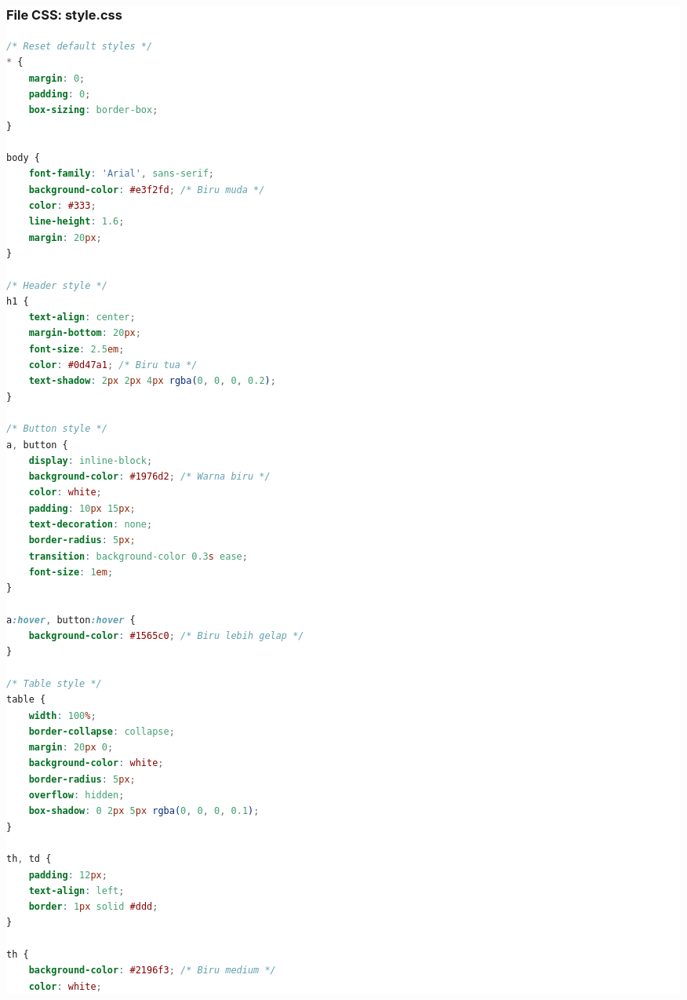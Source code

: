 ### **File CSS: style.css**

```css
/* Reset default styles */
* {
    margin: 0;
    padding: 0;
    box-sizing: border-box;
}

body {
    font-family: 'Arial', sans-serif;
    background-color: #e3f2fd; /* Biru muda */
    color: #333;
    line-height: 1.6;
    margin: 20px;
}

/* Header style */
h1 {
    text-align: center;
    margin-bottom: 20px;
    font-size: 2.5em;
    color: #0d47a1; /* Biru tua */
    text-shadow: 2px 2px 4px rgba(0, 0, 0, 0.2);
}

/* Button style */
a, button {
    display: inline-block;
    background-color: #1976d2; /* Warna biru */
    color: white;
    padding: 10px 15px;
    text-decoration: none;
    border-radius: 5px;
    transition: background-color 0.3s ease;
    font-size: 1em;
}

a:hover, button:hover {
    background-color: #1565c0; /* Biru lebih gelap */
}

/* Table style */
table {
    width: 100%;
    border-collapse: collapse;
    margin: 20px 0;
    background-color: white;
    border-radius: 5px;
    overflow: hidden;
    box-shadow: 0 2px 5px rgba(0, 0, 0, 0.1);
}

th, td {
    padding: 12px;
    text-align: left;
    border: 1px solid #ddd;
}

th {
    background-color: #2196f3; /* Biru medium */
    color: white;
```